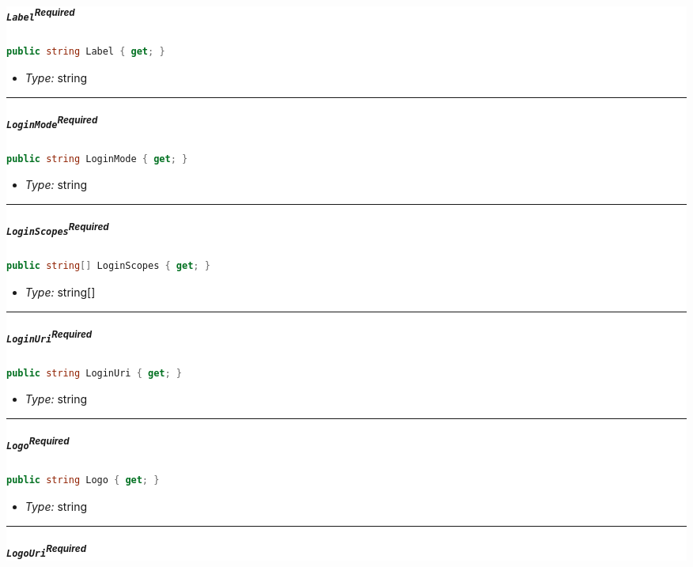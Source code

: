 ##### `Label`<sup>Required</sup> <a name="Label" id="@cdktf/provider-okta.appOauth.AppOauth.property.label"></a>

```csharp
public string Label { get; }
```

- *Type:* string

---

##### `LoginMode`<sup>Required</sup> <a name="LoginMode" id="@cdktf/provider-okta.appOauth.AppOauth.property.loginMode"></a>

```csharp
public string LoginMode { get; }
```

- *Type:* string

---

##### `LoginScopes`<sup>Required</sup> <a name="LoginScopes" id="@cdktf/provider-okta.appOauth.AppOauth.property.loginScopes"></a>

```csharp
public string[] LoginScopes { get; }
```

- *Type:* string[]

---

##### `LoginUri`<sup>Required</sup> <a name="LoginUri" id="@cdktf/provider-okta.appOauth.AppOauth.property.loginUri"></a>

```csharp
public string LoginUri { get; }
```

- *Type:* string

---

##### `Logo`<sup>Required</sup> <a name="Logo" id="@cdktf/provider-okta.appOauth.AppOauth.property.logo"></a>

```csharp
public string Logo { get; }
```

- *Type:* string

---

##### `LogoUri`<sup>Required</sup> <a name="LogoUri" id="@cdktf/provider-okta.appOauth.AppOauth.property.logoUri"></a>
